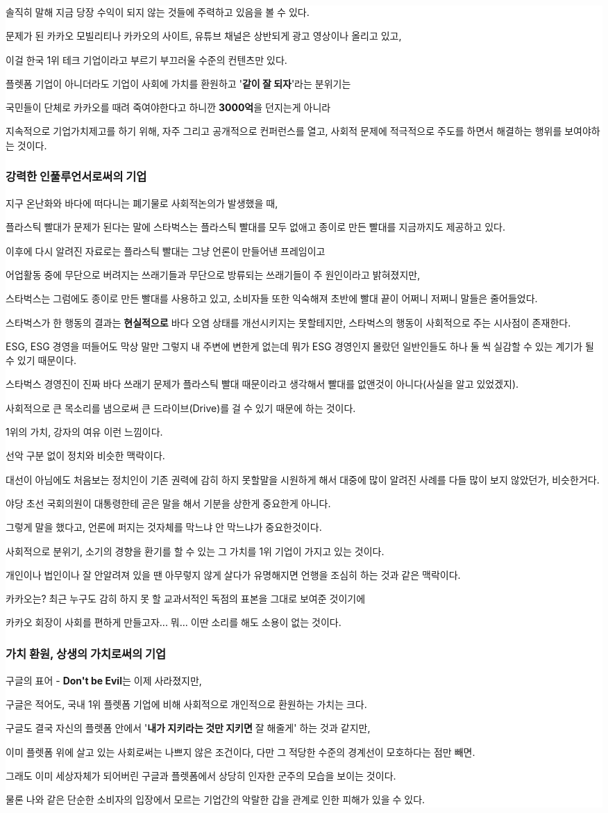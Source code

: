 솔직히 말해 지금 당장 수익이 되지 않는 것들에 주력하고 있음을 볼 수 있다.

문제가 된 카카오 모빌리티나 카카오의 사이트, 유튜브 채널은 상반되게 광고 영상이나 올리고 있고,

이걸 한국 1위 테크 기업이라고 부르기 부끄러울 수준의 컨텐츠만 있다.

플렛폼 기업이 아니더라도 기업이 사회에 가치를 환원하고 '**같이 잘 되자**'라는 분위기는

국민들이 단체로 카카오를 때려 죽여야한다고 하니깐 **3000억**을 던지는게 아니라

지속적으로 기업가치제고를 하기 위해, 자주 그리고 공개적으로 컨퍼런스를 열고, 사회적 문제에 적극적으로 주도를 하면서 해결하는 행위를 보여야하는 것이다.

### 강력한 인풀루언서로써의 기업

지구 온난화와 바다에 떠다니는 폐기물로 사회적논의가 발생했을 때,

플라스틱 빨대가 문제가 된다는 말에 스타벅스는 플라스틱 빨대를 모두 없애고 종이로 만든 빨대를 지금까지도 제공하고 있다.

이후에 다시 알려진 자료로는 플라스틱 빨대는 그냥 언론이 만들어낸 프레임이고

어업활동 중에 무단으로 버려지는 쓰래기들과 무단으로 방류되는 쓰래기들이 주 원인이라고 밝혀졌지만,

스타벅스는 그럼에도 종이로 만든 빨대를 사용하고 있고, 소비자들 또한 익숙해져 초반에 빨대 끝이 어쩌니 저쩌니 말들은 줄어들었다.

스타벅스가 한 행동의 결과는 **현실적으로** 바다 오염 상태를 개선시키지는 못할테지만, 스타벅스의 행동이 사회적으로 주는 시사점이 존재한다.

ESG, ESG 경영을 떠들어도 막상 말만 그렇지 내 주변에 변한게 없는데 뭐가 ESG 경영인지 몰랐던 일반인들도 하나 둘 씩 실감할 수 있는 계기가 될 수 있기 때문이다.

스타벅스 경영진이 진짜 바다 쓰래기 문제가 플라스틱 빨대 때문이라고 생각해서 빨대를 없앤것이 아니다(사실을 알고 있었겠지).

사회적으로 큰 목소리를 냄으로써 큰 드라이브(Drive)를 걸 수 있기 때문에 하는 것이다.

1위의 가치, 강자의 여유 이런 느낌이다.

선악 구분 없이 정치와 비슷한 맥락이다.

대선이 아님에도 처음보는 정치인이 기존 권력에 감히 하지 못할말을 시원하게 해서 대중에 많이 알려진 사례를 다들 많이 보지 않았던가, 비슷한거다.

야당 초선 국회의원이 대통령한테 곧은 말을 해서 기분을 상한게 중요한게 아니다.

그렇게 말을 했다고, 언론에 퍼지는 것자체를 막느냐 안 막느냐가 중요한것이다.

사회적으로 분위기, 소기의 경향을 환기를 할 수 있는 그 가치를 1위 기업이 가지고 있는 것이다.

개인이나 법인이나 잘 안알려져 있을 땐 아무렇지 않게 살다가 유명해지면 언행을 조심히 하는 것과 같은 맥락이다.

카카오는? 최근 누구도 감히 하지 못 할 교과서적인 독점의 표본을 그대로 보여준 것이기에

카카오 회장이 사회를 편하게 만들고자... 뭐... 이딴 소리를 해도 소용이 없는 것이다.

### 가치 환원, 상생의 가치로써의 기업

구글의 표어 - **Don't be Evil**는 이제 사라졌지만,

구글은 적어도, 국내 1위 플렛폼 기업에 비해 사회적으로 개인적으로 환원하는 가치는 크다.

구글도 결국 자신의 플렛폼 안에서 '**내가 지키라는 것만 지키면** 잘 해줄게' 하는 것과 같지만,

이미 플렛폼 위에 살고 있는 사회로써는 나쁘지 않은 조건이다, 다만 그 적당한 수준의 경계선이 모호하다는 점만 빼면.

그래도 이미 세상자체가 되어버린 구글과 플렛폼에서 상당히 인자한 군주의 모습을 보이는 것이다.

물론 나와 같은 단순한 소비자의 입장에서 모르는 기업간의 악랄한 갑을 관계로 인한 피해가 있을 수 있다.
